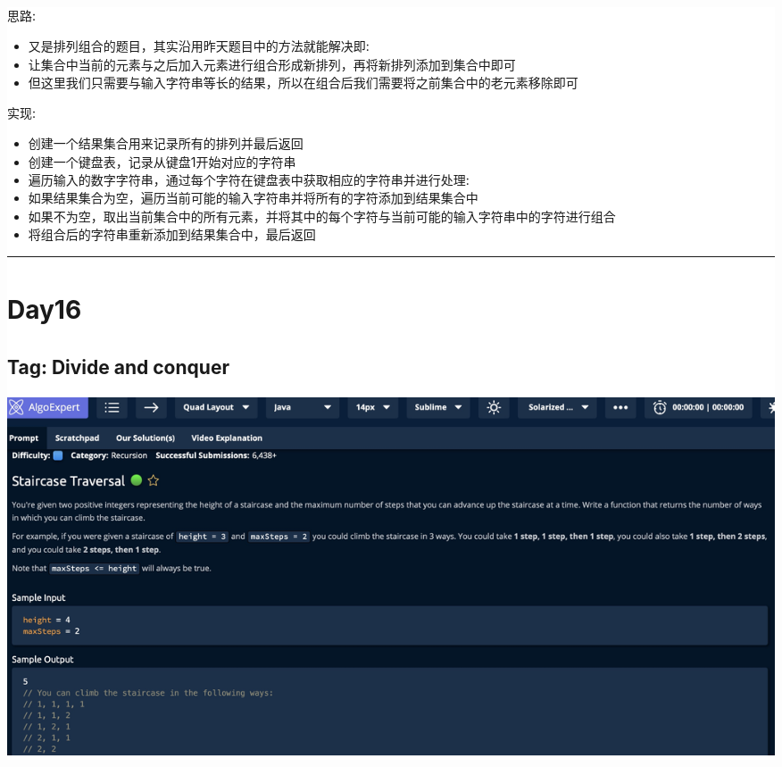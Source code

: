 


思路:

- 又是排列组合的题目，其实沿用昨天题目中的方法就能解决即:
- 让集合中当前的元素与之后加入元素进行组合形成新排列，再将新排列添加到集合中即可
- 但这里我们只需要与输入字符串等长的结果，所以在组合后我们需要将之前集合中的老元素移除即可



实现:

- 创建一个结果集合用来记录所有的排列并最后返回
- 创建一个键盘表，记录从键盘1开始对应的字符串
- 遍历输入的数字字符串，通过每个字符在键盘表中获取相应的字符串并进行处理:
- 如果结果集合为空，遍历当前可能的输入字符串并将所有的字符添加到结果集合中
- 如果不为空，取出当前集合中的所有元素，并将其中的每个字符与当前可能的输入字符串中的字符进行组合
- 将组合后的字符串重新添加到结果集合中，最后返回

****





















# Day16

## Tag: Divide and conquer

![Xnip2021-08-08_15-10-15](Algorithem/Xnip2021-08-08_15-10-15.jpg)
